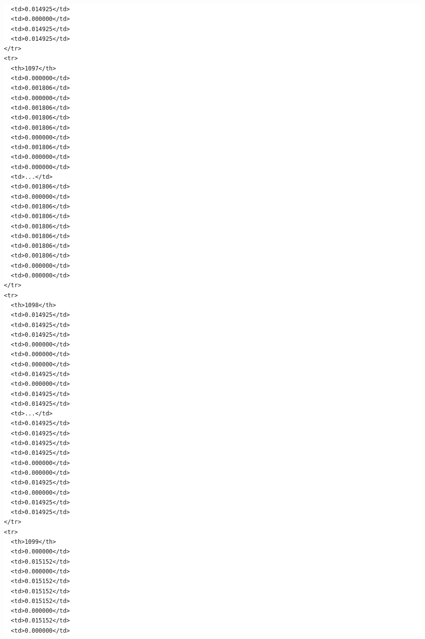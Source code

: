       <td>0.014925</td>
      <td>0.000000</td>
      <td>0.014925</td>
      <td>0.014925</td>
    </tr>
    <tr>
      <th>1097</th>
      <td>0.000000</td>
      <td>0.001806</td>
      <td>0.000000</td>
      <td>0.001806</td>
      <td>0.001806</td>
      <td>0.001806</td>
      <td>0.000000</td>
      <td>0.001806</td>
      <td>0.000000</td>
      <td>0.000000</td>
      <td>...</td>
      <td>0.001806</td>
      <td>0.000000</td>
      <td>0.001806</td>
      <td>0.001806</td>
      <td>0.001806</td>
      <td>0.001806</td>
      <td>0.001806</td>
      <td>0.001806</td>
      <td>0.000000</td>
      <td>0.000000</td>
    </tr>
    <tr>
      <th>1098</th>
      <td>0.014925</td>
      <td>0.014925</td>
      <td>0.014925</td>
      <td>0.000000</td>
      <td>0.000000</td>
      <td>0.000000</td>
      <td>0.014925</td>
      <td>0.000000</td>
      <td>0.014925</td>
      <td>0.014925</td>
      <td>...</td>
      <td>0.014925</td>
      <td>0.014925</td>
      <td>0.014925</td>
      <td>0.014925</td>
      <td>0.000000</td>
      <td>0.000000</td>
      <td>0.014925</td>
      <td>0.000000</td>
      <td>0.014925</td>
      <td>0.014925</td>
    </tr>
    <tr>
      <th>1099</th>
      <td>0.000000</td>
      <td>0.015152</td>
      <td>0.000000</td>
      <td>0.015152</td>
      <td>0.015152</td>
      <td>0.015152</td>
      <td>0.000000</td>
      <td>0.015152</td>
      <td>0.000000</td>